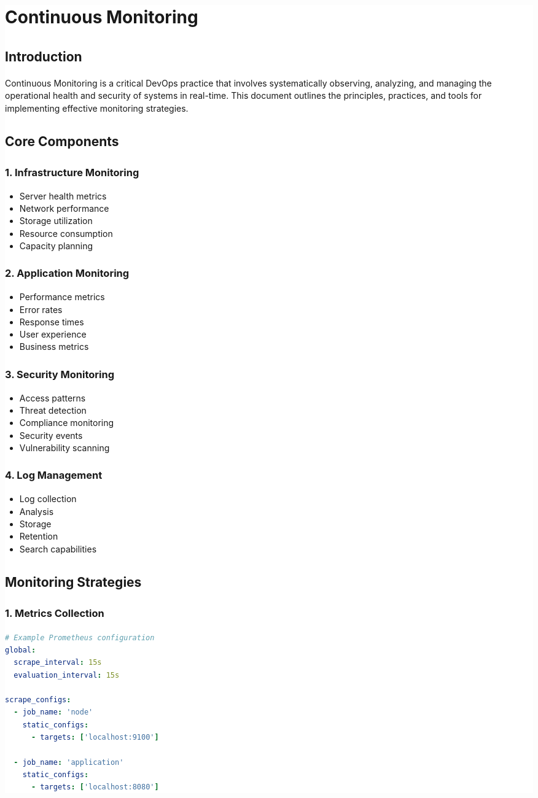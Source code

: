 # Continuous Monitoring

## Introduction

Continuous Monitoring is a critical DevOps practice that involves systematically observing, analyzing, and managing the operational health and security of systems in real-time. This document outlines the principles, practices, and tools for implementing effective monitoring strategies.

## Core Components

### 1. Infrastructure Monitoring
- Server health metrics
- Network performance
- Storage utilization
- Resource consumption
- Capacity planning

### 2. Application Monitoring
- Performance metrics
- Error rates
- Response times
- User experience
- Business metrics

### 3. Security Monitoring
- Access patterns
- Threat detection
- Compliance monitoring
- Security events
- Vulnerability scanning

### 4. Log Management
- Log collection
- Analysis
- Storage
- Retention
- Search capabilities

## Monitoring Strategies

### 1. Metrics Collection
```yaml
# Example Prometheus configuration
global:
  scrape_interval: 15s
  evaluation_interval: 15s

scrape_configs:
  - job_name: 'node'
    static_configs:
      - targets: ['localhost:9100']

  - job_name: 'application'
    static_configs:
      - targets: ['localhost:8080']
```
